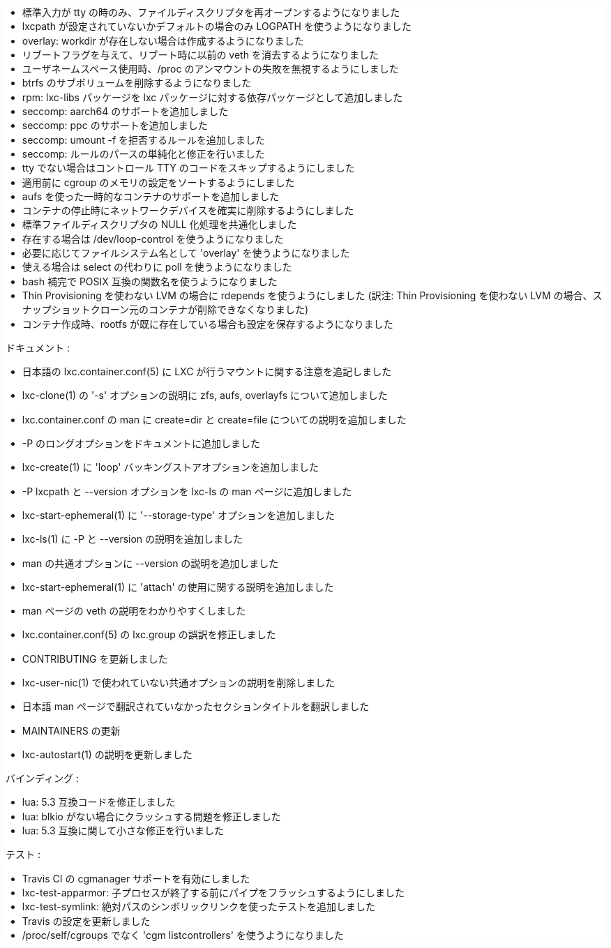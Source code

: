  * 標準入力が tty の時のみ、ファイルディスクリプタを再オープンするようになりました 
 * lxcpath が設定されていないかデフォルトの場合のみ LOGPATH を使うようになりました 
 * overlay: workdir が存在しない場合は作成するようになりました 
 * リブートフラグを与えて、リブート時に以前の veth を消去するようになりました 
 * ユーザネームスペース使用時、/proc のアンマウントの失敗を無視するようにしました 
 * btrfs のサブボリュームを削除するようになりました 
 * rpm: lxc-libs パッケージを lxc パッケージに対する依存パッケージとして追加しました 
 * seccomp: aarch64 のサポートを追加しました 
 * seccomp: ppc のサポートを追加しました 
 * seccomp: umount -f を拒否するルールを追加しました 
 * seccomp: ルールのパースの単純化と修正を行いました 
 * tty でない場合はコントロール TTY のコードをスキップするようにしました 
 * 適用前に cgroup のメモリの設定をソートするようにしました 
 * aufs を使った一時的なコンテナのサポートを追加しました 
 * コンテナの停止時にネットワークデバイスを確実に削除するようにしました 
 * 標準ファイルディスクリプタの NULL 化処理を共通化しました 
 * 存在する場合は /dev/loop-control を使うようになりました 
 * 必要に応じてファイルシステム名として 'overlay' を使うようになりました 
 * 使える場合は select の代わりに poll を使うようになりました 
 * bash 補完で POSIX 互換の関数名を使うようになりました 
 * Thin Provisioning を使わない LVM の場合に rdepends を使うようにしました (訳注: Thin Provisioning を使わない LVM の場合、スナップショットクローン元のコンテナが削除できなくなりました) 
 * コンテナ作成時、rootfs が既に存在している場合も設定を保存するようになりました 

ドキュメント :

* 日本語の lxc.container.conf(5) に LXC が行うマウントに関する注意を追記しました 
* lxc-clone(1) の '-s' オプションの説明に zfs, aufs, overlayfs について追加しました 
 * lxc.container.conf の man に create=dir と create=file についての説明を追加しました 
 * -P のロングオプションをドキュメントに追加しました 

 * lxc-create(1) に 'loop' バッキングストアオプションを追加しました 
 * -P lxcpath と --version オプションを lxc-ls の man ページに追加しました 
 * lxc-start-ephemeral(1) に '--storage-type' オプションを追加しました 
 * lxc-ls(1) に -P と --version の説明を追加しました 
 * man の共通オプションに --version の説明を追加しました 
 * lxc-start-ephemeral(1) に 'attach' の使用に関する説明を追加しました 
 * man ページの veth の説明をわかりやすくしました 
 * lxc.container.conf(5) の lxc.group の誤訳を修正しました 
 * CONTRIBUTING を更新しました 
 * lxc-user-nic(1) で使われていない共通オプションの説明を削除しました 
 * 日本語 man ページで翻訳されていなかったセクションタイトルを翻訳しました 
 * MAINTAINERS の更新 
 * lxc-autostart(1) の説明を更新しました 


バインディング :

 * lua: 5.3 互換コードを修正しました 
 * lua: blkio がない場合にクラッシュする問題を修正しました 
 * lua: 5.3 互換に関して小さな修正を行いました 

テスト :

 * Travis CI の cgmanager サポートを有効にしました 
 * lxc-test-apparmor: 子プロセスが終了する前にパイプをフラッシュするようにしました 
 * lxc-test-symlink: 絶対パスのシンボリックリンクを使ったテストを追加しました 
 * Travis の設定を更新しました 
 * /proc/self/cgroups でなく 'cgm listcontrollers' を使うようになりました 
